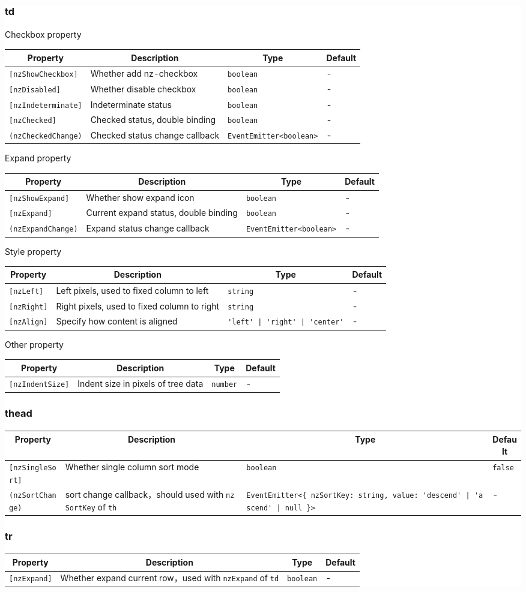 ### td

Checkbox property

| Property | Description | Type | Default |
| -------- | ----------- | ---- | ------- |
| `[nzShowCheckbox]` | Whether add nz-checkbox | `boolean` | - |
| `[nzDisabled]` | Whether disable checkbox | `boolean` | - |
| `[nzIndeterminate]` | Indeterminate status | `boolean` | - |
| `[nzChecked]` | Checked status, double binding | `boolean` | - |
| `(nzCheckedChange)` | Checked status change callback | `EventEmitter<boolean>` | - |

Expand property

| Property | Description | Type | Default |
| -------- | ----------- | ---- | ------- |
| `[nzShowExpand]` | Whether show expand icon | `boolean` | - |
| `[nzExpand]` | Current expand status, double binding | `boolean` | - |
| `(nzExpandChange)` | Expand status change callback | `EventEmitter<boolean>` | - |

Style property

| Property | Description | Type | Default |
| -------- | ----------- | ---- | ------- |
| `[nzLeft]` | Left pixels, used to fixed column to left | `string` | - |
| `[nzRight]` | Right pixels, used to fixed column to right | `string` | - |
| `[nzAlign]` | Specify how content is aligned | `'left' \| 'right' \| 'center'` | - |

Other property

| Property | Description | Type | Default |
| -------- | ----------- | ---- | ------- |
| `[nzIndentSize]` | Indent size in pixels of tree data | `number` | - |

### thead

| Property | Description | Type | Default |
| -------- | ----------- | ---- | ------- |
| `[nzSingleSort]` | Whether single column sort mode | `boolean` | `false` |
| `(nzSortChange)` | sort change callback，should used with `nzSortKey` of `th` | `EventEmitter<{ nzSortKey: string, value: 'descend' \| 'ascend' \| null }>` | - |

### tr

| Property | Description | Type | Default |
| -------- | ----------- | ---- | ------- |
| `[nzExpand]` | Whether expand current row，used with `nzExpand` of `td`  | `boolean` | - |

